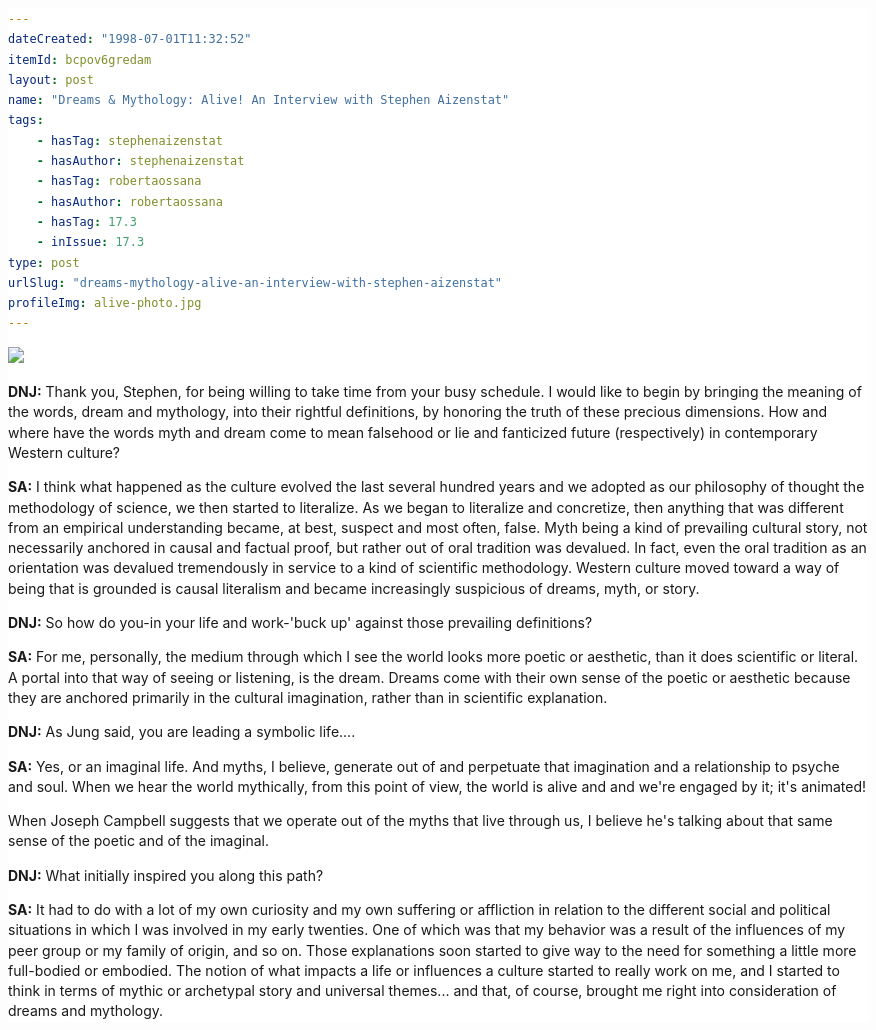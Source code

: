 ```yaml
---
dateCreated: "1998-07-01T11:32:52"
itemId: bcpov6gredam
layout: post
name: "Dreams & Mythology: Alive! An Interview with Stephen Aizenstat"
tags:
    - hasTag: stephenaizenstat
    - hasAuthor: stephenaizenstat
    - hasTag: robertaossana
    - hasAuthor: robertaossana
    - hasTag: 17.3
    - inIssue: 17.3
type: post
urlSlug: "dreams-mythology-alive-an-interview-with-stephen-aizenstat"
profileImg: alive-photo.jpg
---
```


<img src="../images/alive-header.jpg" width="500px" height="auto"/>

**DNJ:** Thank you, Stephen, for being willing to take time from your busy schedule. I would like to begin by bringing the meaning of the words, dream and mythology, into their rightful definitions, by honoring the truth of these precious dimensions. How and where have the words myth and dream come to mean falsehood or lie and fanticized future (respectively) in contemporary Western culture?

**SA:** I think what happened as the culture evolved the last several hundred years and we adopted as our philosophy of thought the methodology of science, we then started to literalize. As we began to literalize and concretize, then anything that was different from an empirical understanding became, at best, suspect and most often, false. Myth being a kind of prevailing cultural story, not necessarily anchored in causal and factual proof, but rather out of oral tradition was devalued. In fact, even the oral tradition as an orientation was devalued tremendously in service to a kind of scientific methodology. Western culture moved toward a way of being that is grounded is causal literalism and became increasingly suspicious of dreams, myth, or story.

**DNJ:** So how do you-in your life and work-'buck up' against those prevailing definitions?

**SA:** For me, personally, the medium through which I see the world looks more poetic or aesthetic, than it does scientific or literal. A portal into that way of seeing or listening, is the dream. Dreams come with their own sense of the poetic or aesthetic because they are anchored primarily in the cultural imagination, rather than in scientific explanation.

**DNJ:** As Jung said, you are leading a symbolic life....

**SA:** Yes, or an imaginal life. And myths, I believe, generate out of and perpetuate that imagination and a relationship to psyche and soul. When we hear the world mythically, from this point of view, the world is alive and and we're engaged by it; it's animated!

When Joseph Campbell suggests that we operate out of the myths that live through us, I believe he's talking about that same sense of the poetic and of the imaginal.

**DNJ:** What initially inspired you along this path?

**SA:** It had to do with a lot of my own curiosity and my own suffering or affliction in relation to the different social and political situations in which I was involved in my early twenties. One of which was that my behavior was a result of the influences of my peer group or my family of origin, and so on. Those explanations soon started to give way to the need for something a little more full-bodied or embodied. The notion of what impacts a life or influences a culture started to really work on me, and I started to think in terms of mythic or archetypal story and universal themes... and that, of course, brought me right into consideration of dreams and mythology.
